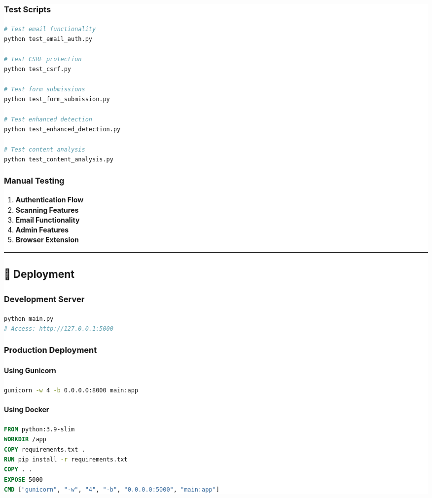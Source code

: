 ### Test Scripts
```bash
# Test email functionality
python test_email_auth.py

# Test CSRF protection
python test_csrf.py

# Test form submissions
python test_form_submission.py

# Test enhanced detection
python test_enhanced_detection.py

# Test content analysis
python test_content_analysis.py
```

### Manual Testing
1. **Authentication Flow**
2. **Scanning Features**
3. **Email Functionality**
4. **Admin Features**
5. **Browser Extension**

---

## 🚀 Deployment

### Development Server
```bash
python main.py
# Access: http://127.0.0.1:5000
```

### Production Deployment

#### Using Gunicorn
```bash
gunicorn -w 4 -b 0.0.0.0:8000 main:app
```

#### Using Docker
```dockerfile
FROM python:3.9-slim
WORKDIR /app
COPY requirements.txt .
RUN pip install -r requirements.txt
COPY . .
EXPOSE 5000
CMD ["gunicorn", "-w", "4", "-b", "0.0.0.0:5000", "main:app"]
```

